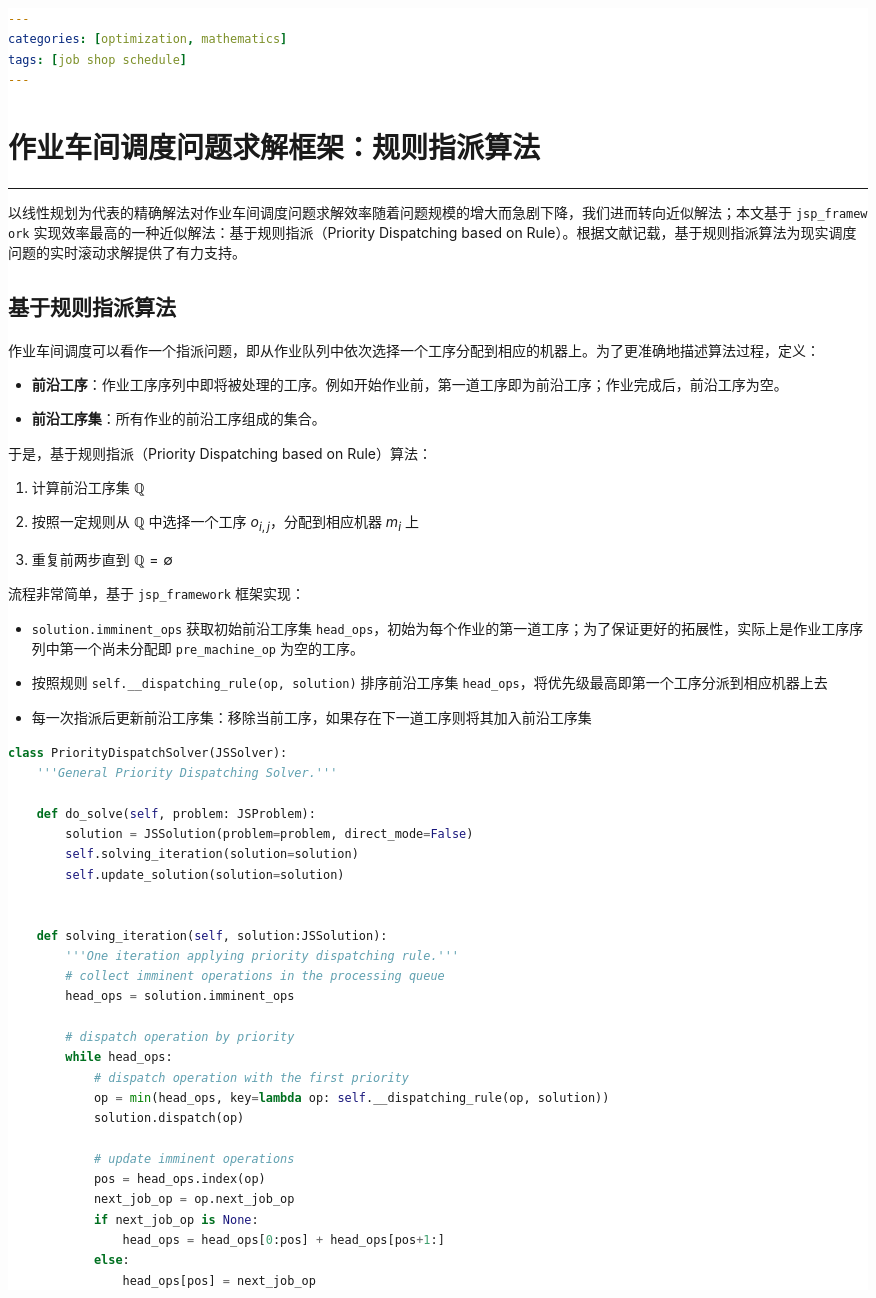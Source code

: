 ```yaml
---
categories: [optimization, mathematics]
tags: [job shop schedule]
---
```


# 作业车间调度问题求解框架：规则指派算法

---

以线性规划为代表的精确解法对作业车间调度问题求解效率随着问题规模的增大而急剧下降，我们进而转向近似解法；本文基于 `jsp_framework` 实现效率最高的一种近似解法：基于规则指派（Priority Dispatching based on Rule）。根据文献记载，基于规则指派算法为现实调度问题的实时滚动求解提供了有力支持。

## 基于规则指派算法

作业车间调度可以看作一个指派问题，即从作业队列中依次选择一个工序分配到相应的机器上。为了更准确地描述算法过程，定义：

- **前沿工序**：作业工序序列中即将被处理的工序。例如开始作业前，第一道工序即为前沿工序；作业完成后，前沿工序为空。

- **前沿工序集**：所有作业的前沿工序组成的集合。

于是，基于规则指派（Priority Dispatching based on Rule）算法：

1. 计算前沿工序集 $\mathbb{Q}$

2. 按照一定规则从 $\mathbb{Q}$ 中选择一个工序 $o_{i,j}$，分配到相应机器 $m_i$ 上

3. 重复前两步直到 $\mathbb{Q} = \emptyset$

流程非常简单，基于 `jsp_framework` 框架实现：

- `solution.imminent_ops` 获取初始前沿工序集 `head_ops`，初始为每个作业的第一道工序；为了保证更好的拓展性，实际上是作业工序序列中第一个尚未分配即 `pre_machine_op` 为空的工序。

- 按照规则 `self.__dispatching_rule(op, solution)` 排序前沿工序集 `head_ops`，将优先级最高即第一个工序分派到相应机器上去

- 每一次指派后更新前沿工序集：移除当前工序，如果存在下一道工序则将其加入前沿工序集

```python
class PriorityDispatchSolver(JSSolver):
    '''General Priority Dispatching Solver.'''    

    def do_solve(self, problem: JSProblem):
        solution = JSSolution(problem=problem, direct_mode=False)
        self.solving_iteration(solution=solution)
        self.update_solution(solution=solution)
    

    def solving_iteration(self, solution:JSSolution):
        '''One iteration applying priority dispatching rule.'''
        # collect imminent operations in the processing queue
        head_ops = solution.imminent_ops

        # dispatch operation by priority
        while head_ops:
            # dispatch operation with the first priority
            op = min(head_ops, key=lambda op: self.__dispatching_rule(op, solution))
            solution.dispatch(op)

            # update imminent operations
            pos = head_ops.index(op)
            next_job_op = op.next_job_op
            if next_job_op is None:
                head_ops = head_ops[0:pos] + head_ops[pos+1:]
            else:
                head_ops[pos] = next_job_op
```


[^1]: Blackstone, John H., Don T. Phillips, and Gary L. Hogg. "A state-of-the-art survey of dispatching rules for manufacturing job shop operations." The International Journal of Production Research 20.1 (1982): 27-45.
[^2]: Kaban, A. et al. "Comparison of dispatching rules in job-shop scheduling problem using simulation: 
[^3]: 黄志, and 黄文奇. "作业车间调度问题的一种启发式算法." 计算机工程与应用 26(2004):25-27.